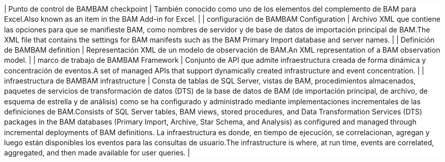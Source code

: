 |             <span data-ttu-id="4e2d6-230">Punto de control de BAM</span><span class="sxs-lookup"><span data-stu-id="4e2d6-230">BAM checkpoint</span></span>              |                                                                                                                                                                                                                                                                                                <span data-ttu-id="4e2d6-231">También conocido como uno de los elementos del complemento de BAM para Excel.</span><span class="sxs-lookup"><span data-stu-id="4e2d6-231">Also known as an item in the BAM Add-in for Excel.</span></span>                                                                                                                                                                                                                                                                                                |
|            <span data-ttu-id="4e2d6-232">configuración de BAM</span><span class="sxs-lookup"><span data-stu-id="4e2d6-232">BAM Configuration</span></span>            |                                                                                                                                                                                                                                                               <span data-ttu-id="4e2d6-233">Archivo XML que contiene las opciones para que se manifieste BAM, como nombres de servidor y de base de datos de importación principal de BAM.</span><span class="sxs-lookup"><span data-stu-id="4e2d6-233">The XML file that contains the settings for BAM manifests such as the BAM Primary Import database and server names.</span></span>                                                                                                                                                                                                                                                                |
|             <span data-ttu-id="4e2d6-234">Definición de BAM</span><span class="sxs-lookup"><span data-stu-id="4e2d6-234">BAM definition</span></span>              |                                                                                                                                                                                                                                                                                                <span data-ttu-id="4e2d6-235">Representación XML de un modelo de observación de BAM.</span><span class="sxs-lookup"><span data-stu-id="4e2d6-235">An XML representation of a BAM observation model.</span></span>                                                                                                                                                                                                                                                                                                 |
|              <span data-ttu-id="4e2d6-236">marco de trabajo de BAM</span><span class="sxs-lookup"><span data-stu-id="4e2d6-236">BAM Framework</span></span>              |                                                                                                                                                                                                                                                                          <span data-ttu-id="4e2d6-237">Conjunto de API que admite infraestructura creada de forma dinámica y concentración de eventos.</span><span class="sxs-lookup"><span data-stu-id="4e2d6-237">A set of managed APIs that support dynamically created infrastructure and event concentration.</span></span>                                                                                                                                                                                                                                                                          |
|           <span data-ttu-id="4e2d6-238">infraestructura de BAM</span><span class="sxs-lookup"><span data-stu-id="4e2d6-238">BAM infrastructure</span></span>            |                                                                                                                           <span data-ttu-id="4e2d6-239">Consta de tablas de SQL Server, vistas de BAM, procedimientos almacenados, paquetes de servicios de transformación de datos (DTS) de la base de datos de BAM (de importación principal, de archivo, de esquema de estrella y de análisis) como se ha configurado y administrado mediante implementaciones incrementales de las definiciones de BAM.</span><span class="sxs-lookup"><span data-stu-id="4e2d6-239">Consists of SQL Server tables, BAM views, stored procedures, and Data Transformation Services (DTS) packages in the BAM databases (Primary Import, Archive, Star Schema, and Analysis) as configured and managed through incremental deployments of BAM definitions.</span></span> <span data-ttu-id="4e2d6-240">La infraestructura es donde, en tiempo de ejecución, se correlacionan, agregan y luego están disponibles los eventos para las consultas de usuario.</span><span class="sxs-lookup"><span data-stu-id="4e2d6-240">The infrastructure is where, at run time, events are correlated, aggregated, and then made available for user queries.</span></span>                                                                                                                            |